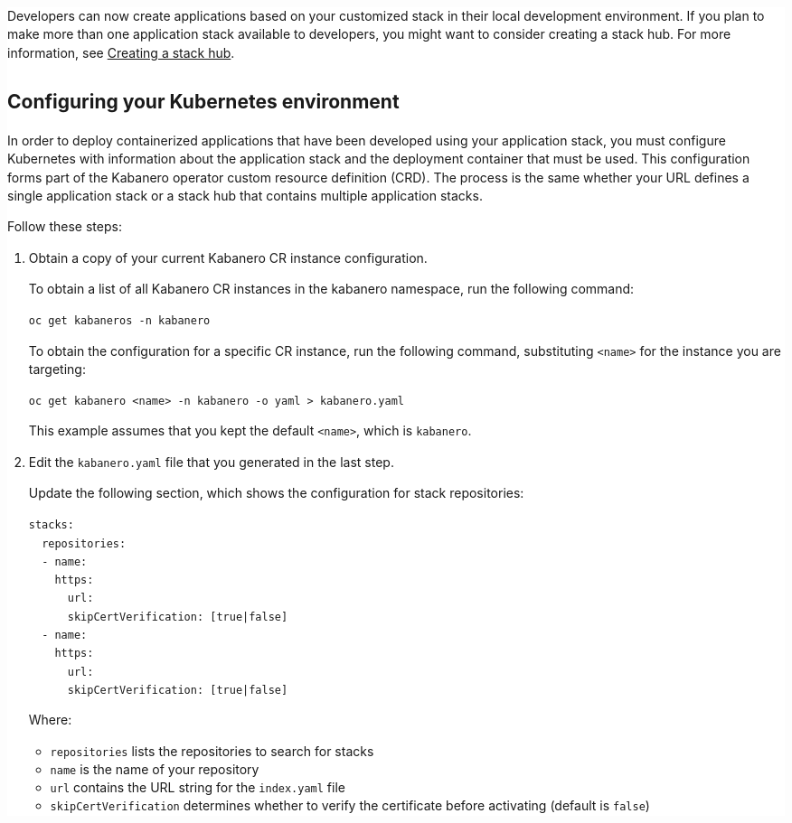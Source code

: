 Developers can now create applications based on your customized stack in their local development environment. If you plan to make more than one  application stack available to developers, you might want to consider creating a stack hub. For more information, see [Creating a stack hub](../creating-a-stack-hub/).

## Configuring your Kubernetes environment

In order to deploy containerized applications that have been developed using your application stack, you must configure Kubernetes with information about the application stack and the deployment container that must be used. This configuration forms part of the Kabanero operator custom resource definition (CRD). The process is the same whether your URL defines a single application stack or a stack hub that contains multiple application stacks.

Follow these steps:

1. Obtain a copy of your current Kabanero CR instance configuration.

    To obtain a list of all Kabanero CR instances in the kabanero namespace, run the following command:

    ```
    oc get kabaneros -n kabanero
    ```

    To obtain the configuration for a specific CR instance, run the following command, substituting `<name>` for the instance you are targeting:

    ```
    oc get kabanero <name> -n kabanero -o yaml > kabanero.yaml
    ```

    This example assumes that you kept the default `<name>`, which is `kabanero`.

2. Edit the `kabanero.yaml` file that you generated in the last step.

    Update the following section, which shows the configuration for stack repositories:

    ```
    stacks:
      repositories:
      - name:
        https:
          url:
          skipCertVerification: [true|false]
      - name:
        https:
          url:
          skipCertVerification: [true|false]
    ```

    Where:

    - `repositories` lists the repositories to search for stacks
    - `name` is the name of your repository
    - `url` contains the URL string for the `index.yaml` file
    - `skipCertVerification` determines whether to verify the certificate before activating (default is `false`)

